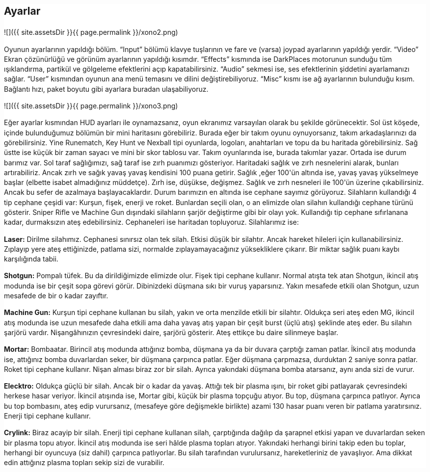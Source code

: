 ## Ayarlar
![]({{ site.assetsDir }}{{ page.permalink }}/xono2.png)

Oyunun ayarlarının yapıldığı bölüm. “Input” bölümü klavye tuşlarının ve fare ve (varsa) joypad ayarlarının yapıldığı yerdir. “Video” Ekran çözünürlüğü ve görünüm ayarlarının yapıldığı kısımdır. “Effects” kısmında ise DarkPlaces motorunun sunduğu tüm ışıklandırma, partikül ve gölgeleme efektlerini açıp kapatabilirsiniz. “Audio” sekmesi ise, ses efektlerinin şiddetini ayarlamanızı sağlar. “User” kısmından oyunun ana menü temasını ve dilini değiştirebiliyoruz. “Misc” kısmı ise ağ ayarlarının bulunduğu kısım. Bağlantı hızı, paket boyutu gibi ayarlara buradan ulaşabiliyoruz.

![]({{ site.assetsDir }}{{ page.permalink }}/xono3.png)

Eğer ayarlar kısmından HUD ayarları ile oynamazsanız, oyun ekranımız varsayılan olarak bu şekilde görünecektir. Sol üst köşede, içinde bulunduğumuz bölümün bir mini haritasını görebiliriz. Burada eğer bir takım oyunu oynuyorsanız, takım arkadaşlarınızı da görebilirsiniz. Yine Runematch, Key Hunt ve Nexball tipi oyunlarda, logoları, anahtarları ve topu da bu haritada görebilirsiniz. Sağ üstte ise küçük bir zaman sayacı ve mini bir skor tablosu var. Takım oyunlarında ise, burada takımlar yazar. Ortada ise durum barımız var. Sol taraf sağlığımızı, sağ taraf ise zırh puanımızı gösteriyor. Haritadaki sağlık ve zırh nesnelerini alarak, bunları artırabiliriz. Ancak zırh ve sağık yavaş yavaş kendisini 100 puana getirir. Sağlık ,eğer 100'ün altında ise, yavaş yavaş yükselmeye başlar (elbette isabet almadığınız müddetçe). Zırh ise, düşükse, değişmez. Sağlık ve zırh nesneleri ile 100'ün üzerine çıkabilirsiniz. Ancak bu sefer de azalmaya başlayacaklardır. Durum barımızın en altında ise cephane sayımız görüyoruz. Silahların kullandığı 4 tip cephane çeşidi var: Kurşun, fişek, enerji ve roket. Bunlardan seçili olan, o an elimizde olan silahın kullandığı cephane türünü gösterir. Sniper Rifle ve Machine Gun dışındaki silahların şarjör değiştirme gibi bir olayı yok. Kullandığı tip cephane sıfırlanana kadar, durmaksızın ateş edebilirsiniz. Cephaneleri ise haritadan topluyoruz. Silahlarımız ise:

**Laser:** Dirilme silahımız. Cephanesi sınırsız olan tek silah. Etkisi düşük bir silahtır. Ancak hareket hileleri için kullanabilirsiniz. Zıplayıp yere ateş ettiğinizde, patlama sizi, normalde zıplayamayacağınız yüksekliklere çıkarır. Bir miktar sağlık puanı kaybı karşılığında tabii.

**Shotgun:** Pompalı tüfek. Bu da dirildiğimizde elimizde olur. Fişek tipi cephane kullanır. Normal atışta tek atan Shotgun, ikincil atış modunda ise bir çeşit sopa görevi görür. Dibinizdeki düşmana sıkı bir vuruş yaparsınız. Yakın mesafede etkili olan Shotgun, uzun mesafede de bir o kadar zayıftır.

**Machine Gun:** Kurşun tipi cephane kullanan bu silah, yakın ve orta menzilde etkili bir silahtır. Oldukça seri ateş eden MG, ikincil atış modunda ise uzun mesafede daha etkili ama daha yavaş atış yapan bir çeşit burst (üçlü atış) şeklinde ateş eder. Bu silahın şarjörü vardır. Nişangâhınızın çevresindeki daire, şarjörü gösterir. Ateş ettikçe bu daire silinmeye başlar.

**Mortar:** Bombaatar. Birincil atış modunda attığınız bomba, düşmana ya da bir duvara çarptığı zaman patlar. İkincil atış modunda ise, attığınız bomba duvarlardan seker, bir düşmana çarpınca patlar. Eğer düşmana çarpmazsa, durduktan 2 saniye sonra patlar. Roket tipi cephane kullanır. Nişan alması biraz zor bir silah. Ayrıca yakındaki düşmana bomba atarsanız, aynı anda sizi de vurur.

**Elecktro:** Oldukça güçlü bir silah. Ancak bir o kadar da yavaş. Attığı tek bir plasma ışını, bir roket gibi patlayarak çevresindeki herkese hasar veriyor. İkincil atışında ise, Mortar gibi, küçük bir plasma topçuğu atıyor. Bu top, düşmana çarpınca patlıyor. Ayrıca bu top bombasını, ateş edip vurursanız, (mesafeye göre değişmekle birlikte) azami 130 hasar puanı veren bir patlama yaratırsınız. Enerji tipi cephane kullanır.

**Crylink:** Biraz acayip bir silah. Enerji tipi cephane kullanan silah, çarptığında dağılıp da şarapnel etkisi yapan ve duvarlardan seken bir plasma topu atıyor. İkincil atış modunda ise seri hâlde plasma topları atıyor. Yakındaki herhangi birini takip eden bu toplar, herhangi bir oyuncuya (siz dahil) çarpınca patlıyorlar. Bu silah tarafından vurulursanız, hareketleriniz de yavaşlıyor. Ama dikkat edin attığınız plasma topları sekip sizi de vurabilir.

